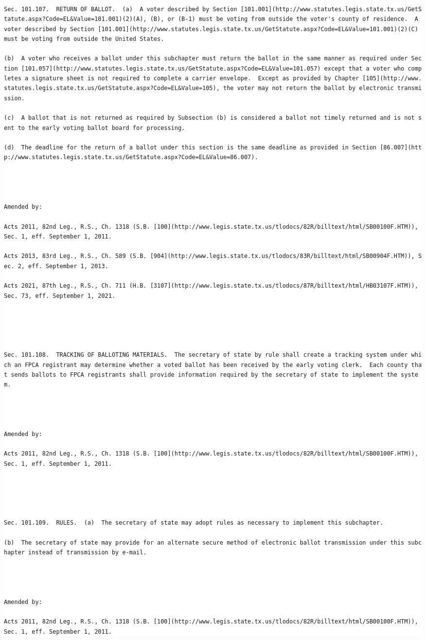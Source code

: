     
    
    
    Sec. 101.107.  RETURN OF BALLOT.  (a)  A voter described by Section [101.001](http://www.statutes.legis.state.tx.us/GetStatute.aspx?Code=EL&Value=101.001)(2)(A), (B), or (B-1) must be voting from outside the voter's county of residence.  A voter described by Section [101.001](http://www.statutes.legis.state.tx.us/GetStatute.aspx?Code=EL&Value=101.001)(2)(C) must be voting from outside the United States.
    
    (b)  A voter who receives a ballot under this subchapter must return the ballot in the same manner as required under Section [101.057](http://www.statutes.legis.state.tx.us/GetStatute.aspx?Code=EL&Value=101.057) except that a voter who completes a signature sheet is not required to complete a carrier envelope.  Except as provided by Chapter [105](http://www.statutes.legis.state.tx.us/GetStatute.aspx?Code=EL&Value=105), the voter may not return the ballot by electronic transmission.
    
    (c)  A ballot that is not returned as required by Subsection (b) is considered a ballot not timely returned and is not sent to the early voting ballot board for processing.
    
    (d)  The deadline for the return of a ballot under this section is the same deadline as provided in Section [86.007](http://www.statutes.legis.state.tx.us/GetStatute.aspx?Code=EL&Value=86.007).
    
    
    
    
    Amended by: 
    
    Acts 2011, 82nd Leg., R.S., Ch. 1318 (S.B. [100](http://www.legis.state.tx.us/tlodocs/82R/billtext/html/SB00100F.HTM)), Sec. 1, eff. September 1, 2011.
    
    Acts 2013, 83rd Leg., R.S., Ch. 589 (S.B. [904](http://www.legis.state.tx.us/tlodocs/83R/billtext/html/SB00904F.HTM)), Sec. 2, eff. September 1, 2013.
    
    Acts 2021, 87th Leg., R.S., Ch. 711 (H.B. [3107](http://www.legis.state.tx.us/tlodocs/87R/billtext/html/HB03107F.HTM)), Sec. 73, eff. September 1, 2021.
    
    
    
    
    
    Sec. 101.108.  TRACKING OF BALLOTING MATERIALS.  The secretary of state by rule shall create a tracking system under which an FPCA registrant may determine whether a voted ballot has been received by the early voting clerk.  Each county that sends ballots to FPCA registrants shall provide information required by the secretary of state to implement the system.
    
    
    
    
    Amended by: 
    
    Acts 2011, 82nd Leg., R.S., Ch. 1318 (S.B. [100](http://www.legis.state.tx.us/tlodocs/82R/billtext/html/SB00100F.HTM)), Sec. 1, eff. September 1, 2011.
    
    
    
    
    
    Sec. 101.109.  RULES.  (a)  The secretary of state may adopt rules as necessary to implement this subchapter.
    
    (b)  The secretary of state may provide for an alternate secure method of electronic ballot transmission under this subchapter instead of transmission by e-mail.
    
    
    
    
    Amended by: 
    
    Acts 2011, 82nd Leg., R.S., Ch. 1318 (S.B. [100](http://www.legis.state.tx.us/tlodocs/82R/billtext/html/SB00100F.HTM)), Sec. 1, eff. September 1, 2011.
    
    
    
    
    				
